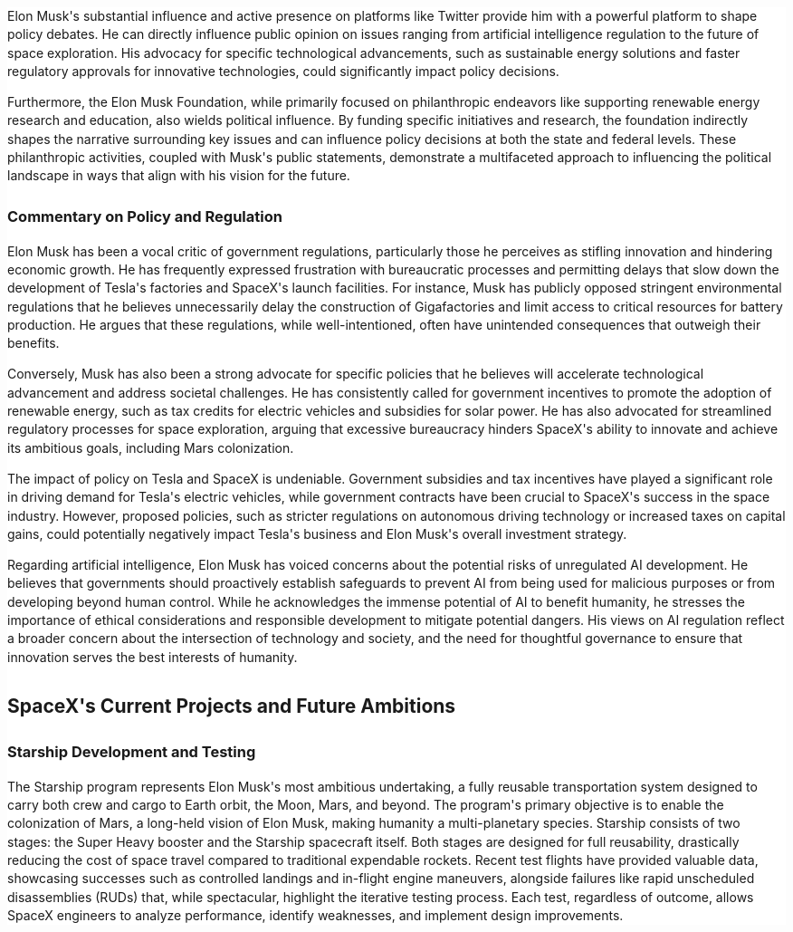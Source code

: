 Elon Musk's substantial influence and active presence on platforms like Twitter provide him with a powerful platform to shape policy debates. He can directly influence public opinion on issues ranging from artificial intelligence regulation to the future of space exploration. His advocacy for specific technological advancements, such as sustainable energy solutions and faster regulatory approvals for innovative technologies, could significantly impact policy decisions.

Furthermore, the Elon Musk Foundation, while primarily focused on philanthropic endeavors like supporting renewable energy research and education, also wields political influence. By funding specific initiatives and research, the foundation indirectly shapes the narrative surrounding key issues and can influence policy decisions at both the state and federal levels. These philanthropic activities, coupled with Musk's public statements, demonstrate a multifaceted approach to influencing the political landscape in ways that align with his vision for the future.

### Commentary on Policy and Regulation

Elon Musk has been a vocal critic of government regulations, particularly those he perceives as stifling innovation and hindering economic growth. He has frequently expressed frustration with bureaucratic processes and permitting delays that slow down the development of Tesla's factories and SpaceX's launch facilities. For instance, Musk has publicly opposed stringent environmental regulations that he believes unnecessarily delay the construction of Gigafactories and limit access to critical resources for battery production. He argues that these regulations, while well-intentioned, often have unintended consequences that outweigh their benefits.

Conversely, Musk has also been a strong advocate for specific policies that he believes will accelerate technological advancement and address societal challenges. He has consistently called for government incentives to promote the adoption of renewable energy, such as tax credits for electric vehicles and subsidies for solar power. He has also advocated for streamlined regulatory processes for space exploration, arguing that excessive bureaucracy hinders SpaceX's ability to innovate and achieve its ambitious goals, including Mars colonization.

The impact of policy on Tesla and SpaceX is undeniable. Government subsidies and tax incentives have played a significant role in driving demand for Tesla's electric vehicles, while government contracts have been crucial to SpaceX's success in the space industry. However, proposed policies, such as stricter regulations on autonomous driving technology or increased taxes on capital gains, could potentially negatively impact Tesla's business and Elon Musk's overall investment strategy.

Regarding artificial intelligence, Elon Musk has voiced concerns about the potential risks of unregulated AI development. He believes that governments should proactively establish safeguards to prevent AI from being used for malicious purposes or from developing beyond human control. While he acknowledges the immense potential of AI to benefit humanity, he stresses the importance of ethical considerations and responsible development to mitigate potential dangers. His views on AI regulation reflect a broader concern about the intersection of technology and society, and the need for thoughtful governance to ensure that innovation serves the best interests of humanity.

## SpaceX's Current Projects and Future Ambitions

### Starship Development and Testing

The Starship program represents Elon Musk's most ambitious undertaking, a fully reusable transportation system designed to carry both crew and cargo to Earth orbit, the Moon, Mars, and beyond. The program's primary objective is to enable the colonization of Mars, a long-held vision of Elon Musk, making humanity a multi-planetary species. Starship consists of two stages: the Super Heavy booster and the Starship spacecraft itself. Both stages are designed for full reusability, drastically reducing the cost of space travel compared to traditional expendable rockets. Recent test flights have provided valuable data, showcasing successes such as controlled landings and in-flight engine maneuvers, alongside failures like rapid unscheduled disassemblies (RUDs) that, while spectacular, highlight the iterative testing process. Each test, regardless of outcome, allows SpaceX engineers to analyze performance, identify weaknesses, and implement design improvements.
